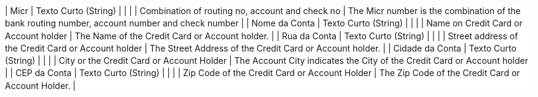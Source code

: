 |              Micr               | Texto Curto (String) |                                                                                                     |                        |                                                       |              Combination of routing no, account and check no               |                                                                                                                                                                                                                                                                                                                 The Micr number is the combination of the bank routing number, account number and check number                                                                                                                                                                                                                                                                                                                  |
|          Nome da Conta          | Texto Curto (String) |                                                                                                     |                        |                                                       |                   Name on Credit Card or Account holder                    |                                                                                                                                                                                                                                                                                                                                         The Name of the Credit Card or Account holder.                                                                                                                                                                                                                                                                                                                                          |
|          Rua da Conta           | Texto Curto (String) |                                                                                                     |                        |                                                       |            Street address of the Credit Card or Account holder             |                                                                                                                                                                                                                                                                                                                                    The Street Address of the Credit Card or Account holder.                                                                                                                                                                                                                                                                                                                                     |
|         Cidade da Conta         | Texto Curto (String) |                                                                                                     |                        |                                                       |                 City or the Credit Card or Account Holder                  |                                                                                                                                                                                                                                                                                                                            The Account City indicates the City of the Credit Card or Account holder                                                                                                                                                                                                                                                                                                                             |
|          CEP da Conta           | Texto Curto (String) |                                                                                                     |                        |                                                       |               Zip Code of the Credit Card or Account Holder                |                                                                                                                                                                                                                                                                                                                                       The Zip Code of the Credit Card or Account Holder.                                                                                                                                                                                                                                                                                                                                        |